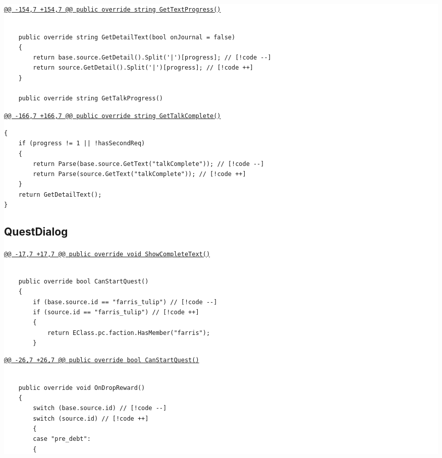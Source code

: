 [`@@ -154,7 +154,7 @@ public override string GetTextProgress()`](https://github.com/Elin-Modding-Resources/Elin-Decompiled/blob/424dbab1c12832c2e79eb2d9f3c9fd4d8cf56696/Elin/QuestCraft.cs#L154-L160)
```cs:line-numbers=154

	public override string GetDetailText(bool onJournal = false)
	{
		return base.source.GetDetail().Split('|')[progress]; // [!code --]
		return source.GetDetail().Split('|')[progress]; // [!code ++]
	}

	public override string GetTalkProgress()
```

[`@@ -166,7 +166,7 @@ public override string GetTalkComplete()`](https://github.com/Elin-Modding-Resources/Elin-Decompiled/blob/424dbab1c12832c2e79eb2d9f3c9fd4d8cf56696/Elin/QuestCraft.cs#L166-L172)
```cs:line-numbers=166
{
	if (progress != 1 || !hasSecondReq)
	{
		return Parse(base.source.GetText("talkComplete")); // [!code --]
		return Parse(source.GetText("talkComplete")); // [!code ++]
	}
	return GetDetailText();
}
```

## QuestDialog

[`@@ -17,7 +17,7 @@ public override void ShowCompleteText()`](https://github.com/Elin-Modding-Resources/Elin-Decompiled/blob/424dbab1c12832c2e79eb2d9f3c9fd4d8cf56696/Elin/QuestDialog.cs#L17-L23)
```cs:line-numbers=17

	public override bool CanStartQuest()
	{
		if (base.source.id == "farris_tulip") // [!code --]
		if (source.id == "farris_tulip") // [!code ++]
		{
			return EClass.pc.faction.HasMember("farris");
		}
```

[`@@ -26,7 +26,7 @@ public override bool CanStartQuest()`](https://github.com/Elin-Modding-Resources/Elin-Decompiled/blob/424dbab1c12832c2e79eb2d9f3c9fd4d8cf56696/Elin/QuestDialog.cs#L26-L32)
```cs:line-numbers=26

	public override void OnDropReward()
	{
		switch (base.source.id) // [!code --]
		switch (source.id) // [!code ++]
		{
		case "pre_debt":
		{
```

